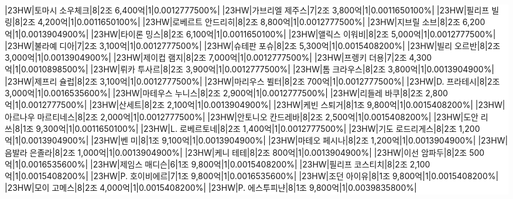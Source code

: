 |23HW|토마시 소우체크|8|2조 6,400억|1|0.0012777500%|
|23HW|가브리엘 제주스|7|2조 3,800억|1|0.0011650100%|
|23HW|필리프 빌링|8|2조 4,200억|1|0.0011650100%|
|23HW|로베르트 안드리히|8|2조 8,800억|1|0.0012777500%|
|23HW|지브릴 소브|8|2조 6,200억|1|0.0013904900%|
|23HW|타이론 밍스|8|2조 6,100억|1|0.0011650100%|
|23HW|앨릭스 이워비|8|2조 5,000억|1|0.0012777500%|
|23HW|불라예 디아|7|2조 3,100억|1|0.0012777500%|
|23HW|슈테판 포슈|8|2조 5,300억|1|0.0015408200%|
|23HW|빌리 오르반|8|2조 3,000억|1|0.0013904900%|
|23HW|제이컵 램지|8|2조 7,000억|1|0.0012777500%|
|23HW|프렝키 더용|7|2조 4,300억|1|0.0010898500%|
|23HW|뤼카 투사르|8|2조 3,900억|1|0.0012777500%|
|23HW|톰 크라우스|8|2조 3,800억|1|0.0013904900%|
|23HW|제프리 슐럽|8|2조 3,100억|1|0.0012777500%|
|23HW|마리우스 뷜터|8|2조 700억|1|0.0012777500%|
|23HW|D. 프라테시|8|2조 3,000억|1|0.0016535600%|
|23HW|마테우스 누니스|8|2조 2,900억|1|0.0012777500%|
|23HW|리들레 바쿠|8|2조 2,800억|1|0.0012777500%|
|23HW|산세트|8|2조 2,100억|1|0.0013904900%|
|23HW|케빈 스퇴거|8|1조 9,800억|1|0.0015408200%|
|23HW|아르나우 마르티네스|8|2조 2,000억|1|0.0012777500%|
|23HW|안토니오 칸드레바|8|2조 2,500억|1|0.0015408200%|
|23HW|도안 리쓰|8|1조 9,300억|1|0.0011650100%|
|23HW|L. 로베르토네|8|2조 1,400억|1|0.0012777500%|
|23HW|기도 로드리게스|8|2조 1,200억|1|0.0013904900%|
|23HW|벤 미|8|1조 9,100억|1|0.0013904900%|
|23HW|마테오 페시나|8|2조 1,200억|1|0.0013904900%|
|23HW|음발라 은졸라|8|2조 1,000억|1|0.0013904900%|
|23HW|케니 테테|8|2조 800억|1|0.0013904900%|
|23HW|이선 암파두|8|2조 500억|1|0.0016535600%|
|23HW|제임스 매디슨|6|1조 9,800억|1|0.0015408200%|
|23HW|필리프 코스티치|8|2조 2,100억|1|0.0015408200%|
|23HW|P. 호이비에르|7|1조 9,800억|1|0.0016535600%|
|23HW|조던 아이유|8|1조 9,800억|1|0.0015408200%|
|23HW|모이 고메스|8|2조 4,000억|1|0.0015408200%|
|23HW|P. 에스투피냔|8|1조 9,800억|1|0.0039835800%|